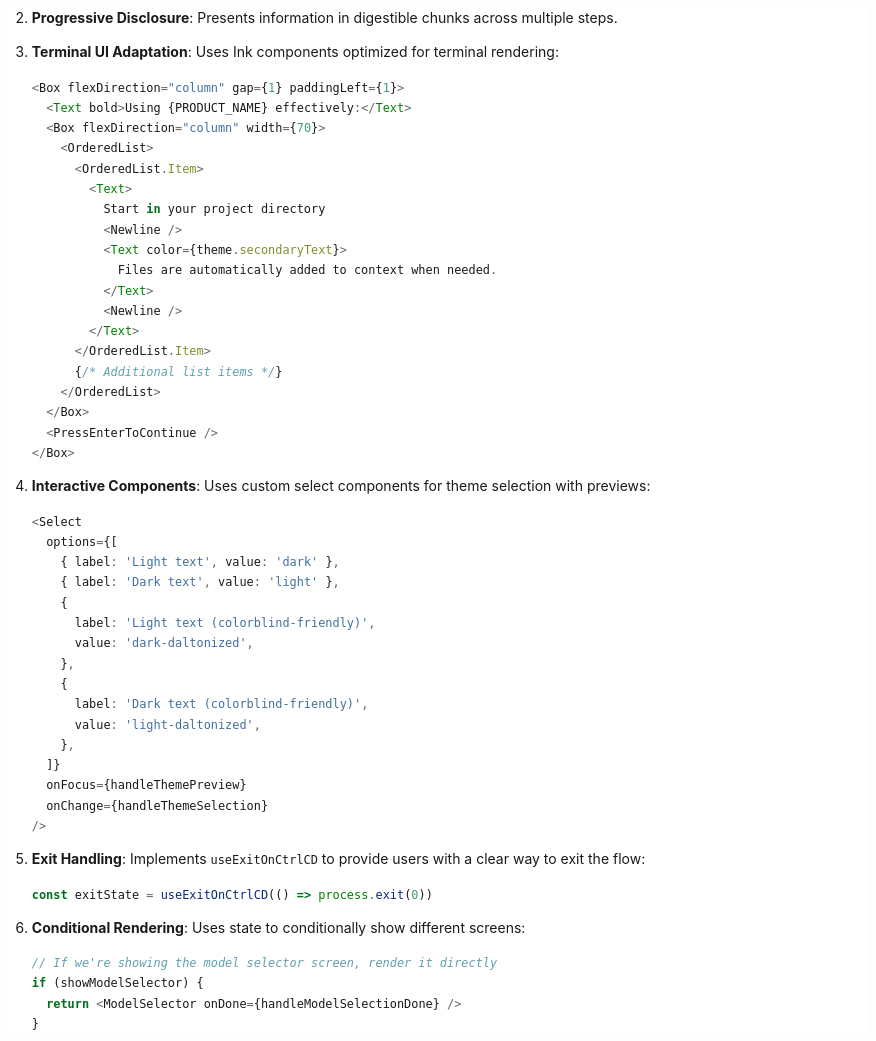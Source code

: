 2. **Progressive Disclosure**: Presents information in digestible chunks across multiple steps.

3. **Terminal UI Adaptation**: Uses Ink components optimized for terminal rendering:
   ```typescript
   <Box flexDirection="column" gap={1} paddingLeft={1}>
     <Text bold>Using {PRODUCT_NAME} effectively:</Text>
     <Box flexDirection="column" width={70}>
       <OrderedList>
         <OrderedList.Item>
           <Text>
             Start in your project directory
             <Newline />
             <Text color={theme.secondaryText}>
               Files are automatically added to context when needed.
             </Text>
             <Newline />
           </Text>
         </OrderedList.Item>
         {/* Additional list items */}
       </OrderedList>
     </Box>
     <PressEnterToContinue />
   </Box>
   ```

4. **Interactive Components**: Uses custom select components for theme selection with previews:
   ```typescript
   <Select
     options={[
       { label: 'Light text', value: 'dark' },
       { label: 'Dark text', value: 'light' },
       {
         label: 'Light text (colorblind-friendly)',
         value: 'dark-daltonized',
       },
       {
         label: 'Dark text (colorblind-friendly)',
         value: 'light-daltonized',
       },
     ]}
     onFocus={handleThemePreview}
     onChange={handleThemeSelection}
   />
   ```

5. **Exit Handling**: Implements `useExitOnCtrlCD` to provide users with a clear way to exit the flow:
   ```typescript
   const exitState = useExitOnCtrlCD(() => process.exit(0))
   ```

6. **Conditional Rendering**: Uses state to conditionally show different screens:
   ```typescript
   // If we're showing the model selector screen, render it directly
   if (showModelSelector) {
     return <ModelSelector onDone={handleModelSelectionDone} />
   }
   ```
